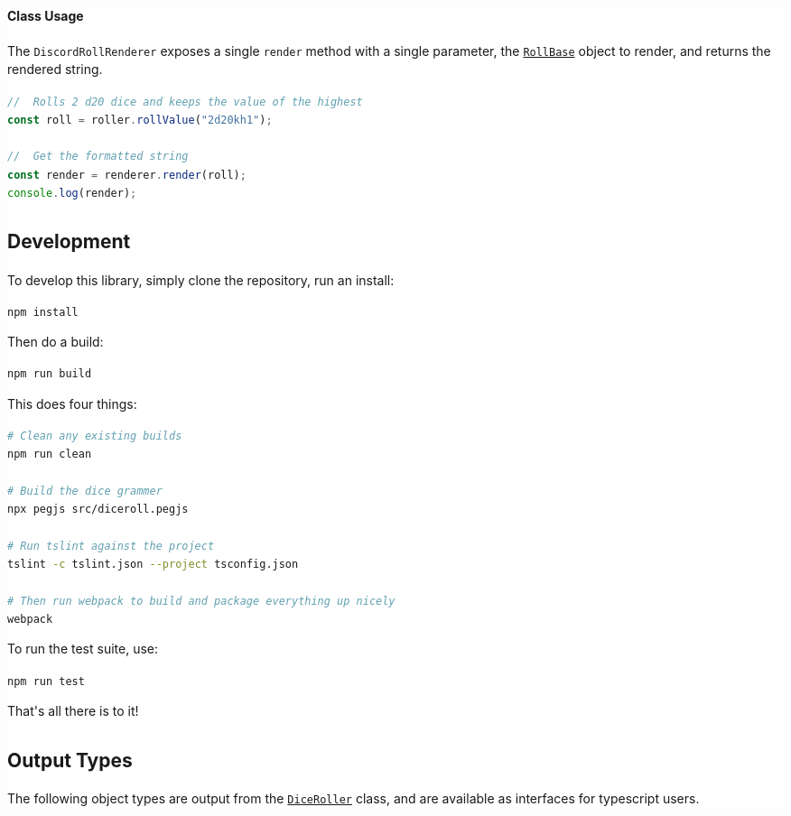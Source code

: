 #### Class Usage

The `DiscordRollRenderer` exposes a single `render` method with a single parameter, the [`RollBase`](#RollBase) object to render, and returns the rendered string.

```javascript
//	Rolls 2 d20 dice and keeps the value of the highest
const roll = roller.rollValue("2d20kh1");

//	Get the formatted string
const render = renderer.render(roll);
console.log(render);
```

## Development

To develop this library, simply clone the repository, run an install:

```bash
npm install
```

Then do a build:

```bash
npm run build
```

This does four things:

```bash
# Clean any existing builds
npm run clean

# Build the dice grammer
npx pegjs src/diceroll.pegjs

# Run tslint against the project
tslint -c tslint.json --project tsconfig.json

# Then run webpack to build and package everything up nicely
webpack
```

To run the test suite, use:

```bash
npm run test
```

That's all there is to it!

## Output Types

The following object types are output from the [`DiceRoller`](#DiceRoller) class, and are available as interfaces for typescript users.
